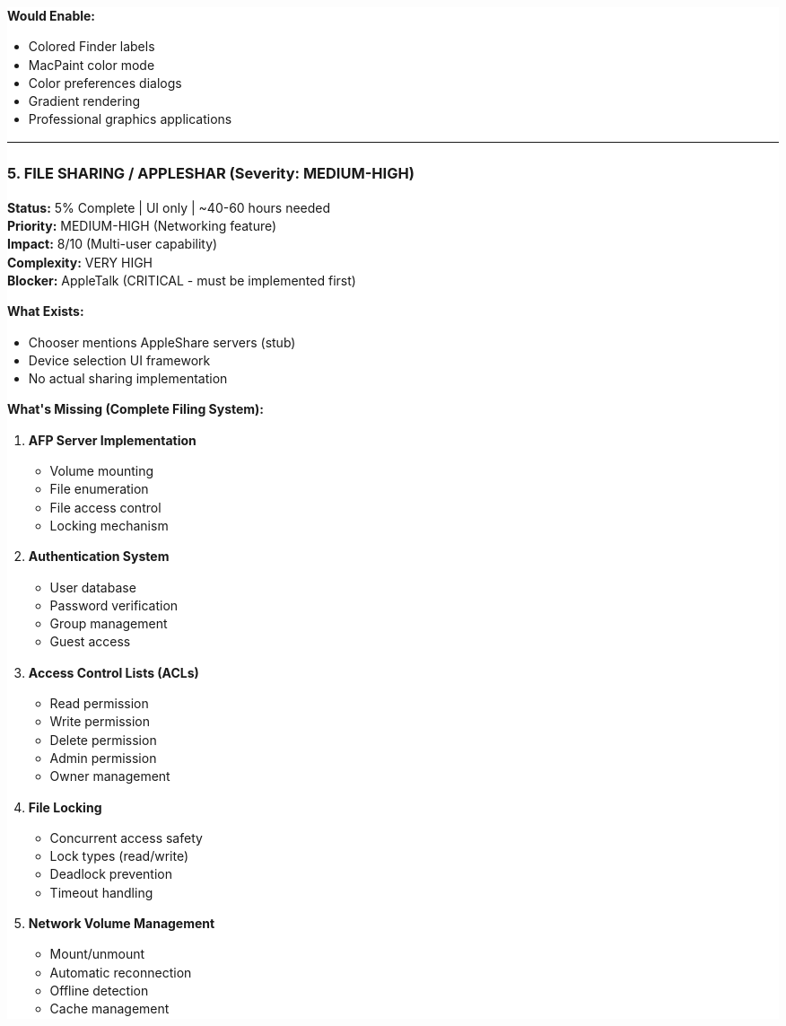 **Would Enable:**
- Colored Finder labels
- MacPaint color mode
- Color preferences dialogs
- Gradient rendering
- Professional graphics applications

---

### 5. FILE SHARING / APPLESHAR (Severity: MEDIUM-HIGH)

**Status:** 5% Complete | UI only | ~40-60 hours needed  
**Priority:** MEDIUM-HIGH (Networking feature)  
**Impact:** 8/10 (Multi-user capability)  
**Complexity:** VERY HIGH  
**Blocker:** AppleTalk (CRITICAL - must be implemented first)

**What Exists:**
- Chooser mentions AppleShare servers (stub)
- Device selection UI framework
- No actual sharing implementation

**What's Missing (Complete Filing System):**

1. **AFP Server Implementation**
   - Volume mounting
   - File enumeration
   - File access control
   - Locking mechanism

2. **Authentication System**
   - User database
   - Password verification
   - Group management
   - Guest access

3. **Access Control Lists (ACLs)**
   - Read permission
   - Write permission
   - Delete permission
   - Admin permission
   - Owner management

4. **File Locking**
   - Concurrent access safety
   - Lock types (read/write)
   - Deadlock prevention
   - Timeout handling

5. **Network Volume Management**
   - Mount/unmount
   - Automatic reconnection
   - Offline detection
   - Cache management
